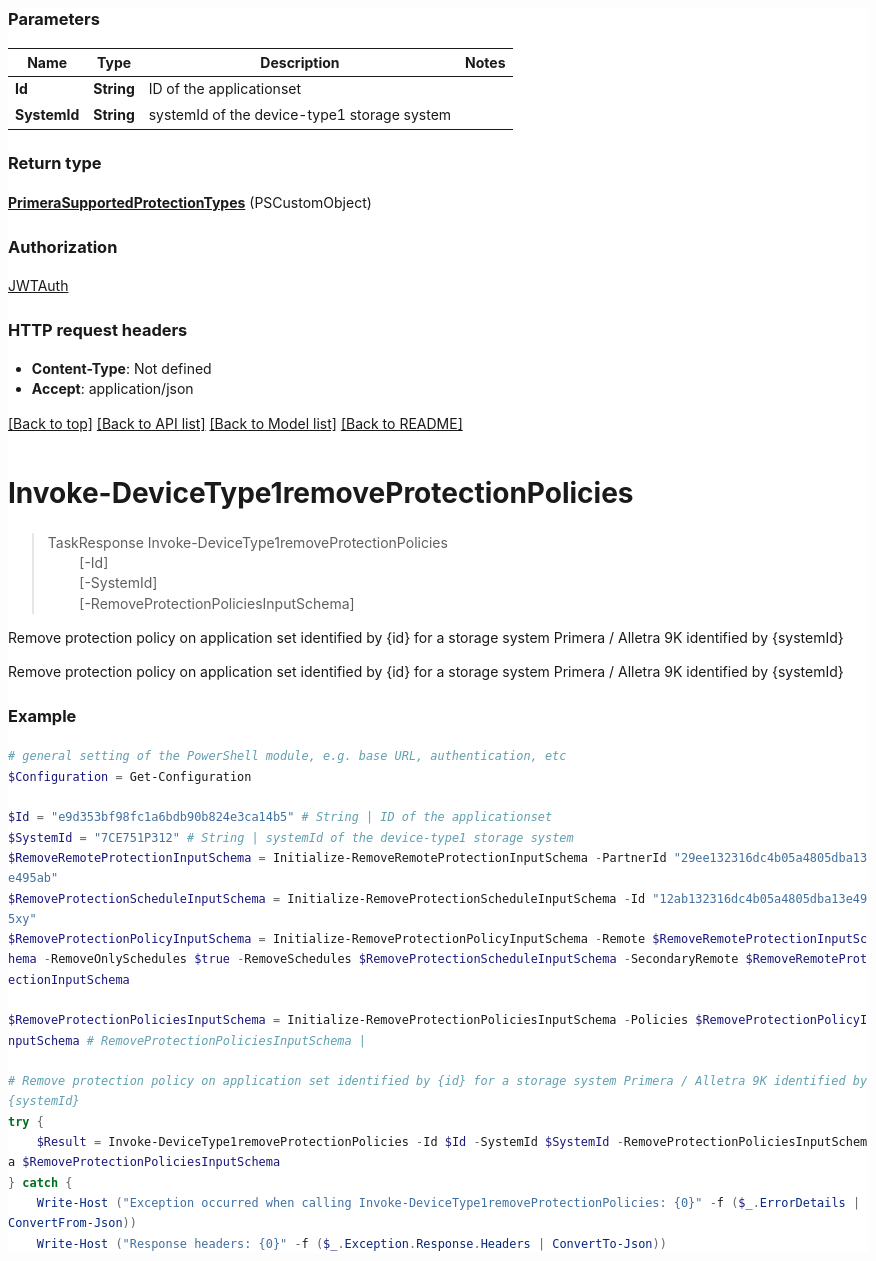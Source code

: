### Parameters

Name | Type | Description  | Notes
------------- | ------------- | ------------- | -------------
 **Id** | **String**| ID of the applicationset | 
 **SystemId** | **String**| systemId of the device-type1 storage system | 

### Return type

[**PrimeraSupportedProtectionTypes**](PrimeraSupportedProtectionTypes.md) (PSCustomObject)

### Authorization

[JWTAuth](../README.md#JWTAuth)

### HTTP request headers

 - **Content-Type**: Not defined
 - **Accept**: application/json

[[Back to top]](#) [[Back to API list]](../README.md#documentation-for-api-endpoints) [[Back to Model list]](../README.md#documentation-for-models) [[Back to README]](../README.md)

<a id="Invoke-DeviceType1removeProtectionPolicies"></a>
# **Invoke-DeviceType1removeProtectionPolicies**
> TaskResponse Invoke-DeviceType1removeProtectionPolicies<br>
> &nbsp;&nbsp;&nbsp;&nbsp;&nbsp;&nbsp;&nbsp;&nbsp;[-Id] <String><br>
> &nbsp;&nbsp;&nbsp;&nbsp;&nbsp;&nbsp;&nbsp;&nbsp;[-SystemId] <String><br>
> &nbsp;&nbsp;&nbsp;&nbsp;&nbsp;&nbsp;&nbsp;&nbsp;[-RemoveProtectionPoliciesInputSchema] <PSCustomObject><br>

Remove protection policy on application set identified by {id} for a storage system Primera / Alletra 9K identified by {systemId}

Remove protection policy on application set identified by {id} for a storage system Primera / Alletra 9K identified by {systemId}

### Example
```powershell
# general setting of the PowerShell module, e.g. base URL, authentication, etc
$Configuration = Get-Configuration

$Id = "e9d353bf98fc1a6bdb90b824e3ca14b5" # String | ID of the applicationset
$SystemId = "7CE751P312" # String | systemId of the device-type1 storage system
$RemoveRemoteProtectionInputSchema = Initialize-RemoveRemoteProtectionInputSchema -PartnerId "29ee132316dc4b05a4805dba13e495ab"
$RemoveProtectionScheduleInputSchema = Initialize-RemoveProtectionScheduleInputSchema -Id "12ab132316dc4b05a4805dba13e495xy"
$RemoveProtectionPolicyInputSchema = Initialize-RemoveProtectionPolicyInputSchema -Remote $RemoveRemoteProtectionInputSchema -RemoveOnlySchedules $true -RemoveSchedules $RemoveProtectionScheduleInputSchema -SecondaryRemote $RemoveRemoteProtectionInputSchema

$RemoveProtectionPoliciesInputSchema = Initialize-RemoveProtectionPoliciesInputSchema -Policies $RemoveProtectionPolicyInputSchema # RemoveProtectionPoliciesInputSchema | 

# Remove protection policy on application set identified by {id} for a storage system Primera / Alletra 9K identified by {systemId}
try {
    $Result = Invoke-DeviceType1removeProtectionPolicies -Id $Id -SystemId $SystemId -RemoveProtectionPoliciesInputSchema $RemoveProtectionPoliciesInputSchema
} catch {
    Write-Host ("Exception occurred when calling Invoke-DeviceType1removeProtectionPolicies: {0}" -f ($_.ErrorDetails | ConvertFrom-Json))
    Write-Host ("Response headers: {0}" -f ($_.Exception.Response.Headers | ConvertTo-Json))
```